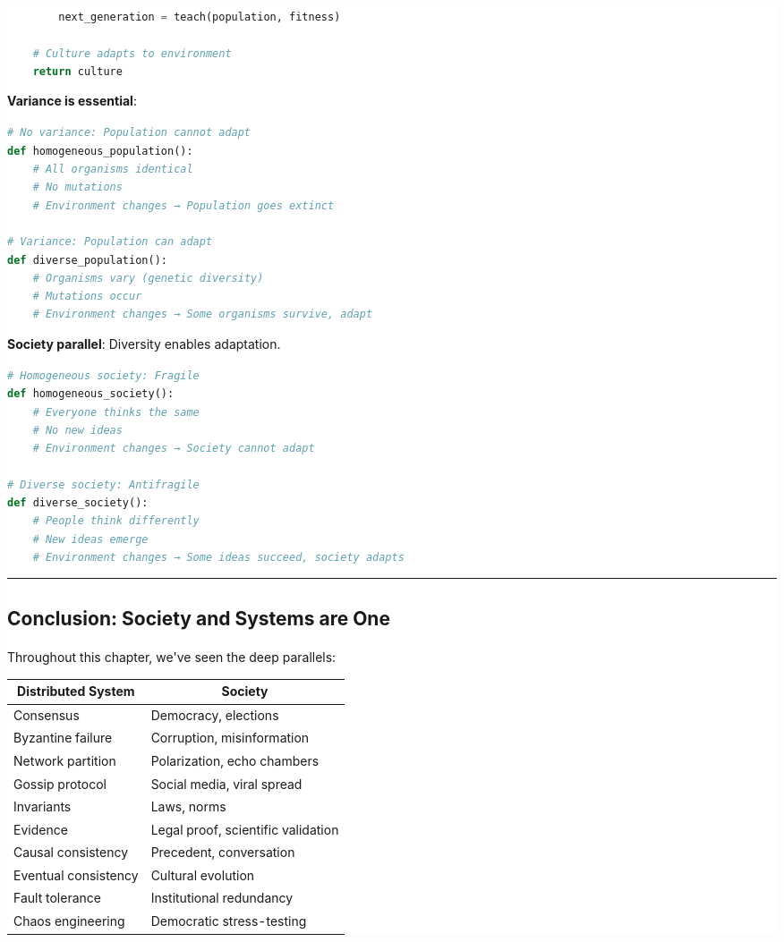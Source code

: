 ```python
        next_generation = teach(population, fitness)

    # Culture adapts to environment
    return culture
```

**Variance is essential**:

```python
# No variance: Population cannot adapt
def homogeneous_population():
    # All organisms identical
    # No mutations
    # Environment changes → Population goes extinct

# Variance: Population can adapt
def diverse_population():
    # Organisms vary (genetic diversity)
    # Mutations occur
    # Environment changes → Some organisms survive, adapt
```

**Society parallel**: Diversity enables adaptation.

```python
# Homogeneous society: Fragile
def homogeneous_society():
    # Everyone thinks the same
    # No new ideas
    # Environment changes → Society cannot adapt

# Diverse society: Antifragile
def diverse_society():
    # People think differently
    # New ideas emerge
    # Environment changes → Some ideas succeed, society adapts
```

---

## Conclusion: Society and Systems are One

Throughout this chapter, we've seen the deep parallels:

| Distributed System | Society |
|-------------------|---------|
| Consensus | Democracy, elections |
| Byzantine failure | Corruption, misinformation |
| Network partition | Polarization, echo chambers |
| Gossip protocol | Social media, viral spread |
| Invariants | Laws, norms |
| Evidence | Legal proof, scientific validation |
| Causal consistency | Precedent, conversation |
| Eventual consistency | Cultural evolution |
| Fault tolerance | Institutional redundancy |
| Chaos engineering | Democratic stress-testing |
